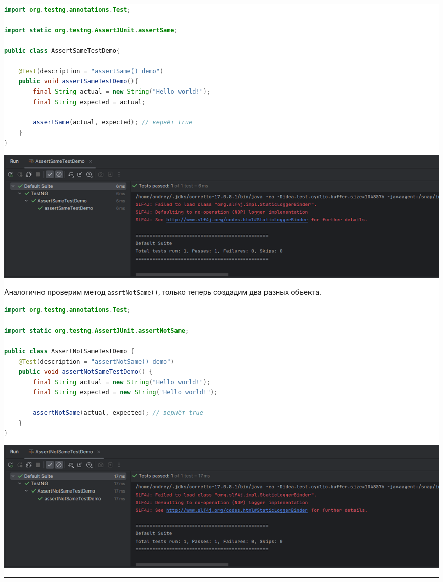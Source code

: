 ```java
import org.testng.annotations.Test;

import static org.testng.AssertJUnit.assertSame;

public class AssertSameTestDemo{

    @Test(description = "assertSame() demo")
    public void assertSameTestDemo(){
        final String actual = new String("Hello world!");
        final String expected = actual;

        assertSame(actual, expected); // вернёт true
    }
}
```

![8img.png](src/main/resources/8img.png)

Аналогично проверим метод `assrtNotSame()`, только теперь создадим два разных объекта.

```java
import org.testng.annotations.Test;

import static org.testng.AssertJUnit.assertNotSame;

public class AssertNotSameTestDemo {
    @Test(description = "assertNotSame() demo")
    public void assertNotSameTestDemo() {
        final String actual = new String("Hello world!");
        final String expected = new String("Hello world!");

        assertNotSame(actual, expected); // вернёт true
    }
}
```
![9img.png](src/main/resources/9img.png)

---
